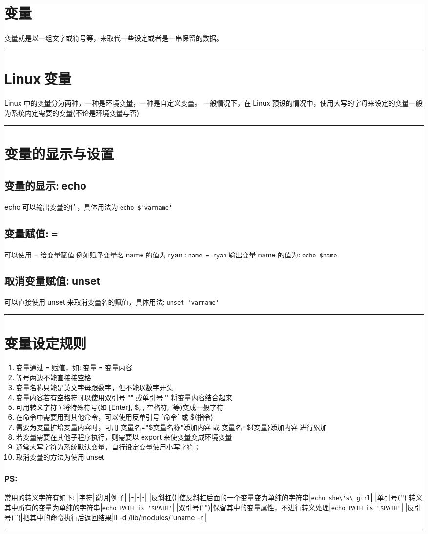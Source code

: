 # 变量
变量就是以一组文字或符号等，来取代一些设定或者是一串保留的数据。

---
# Linux 变量
Linux 中的变量分为两种，一种是环境变量，一种是自定义变量。
一般情况下，在 Linux 预设的情况中，使用大写的字母来设定的变量一般为系统内定需要的变量(不论是环境变量与否)

---
# 变量的显示与设置
## 变量的显示: echo
echo 可以输出变量的值，具体用法为 `echo $'varname'`

## 变量赋值: =
可以使用 = 给变量赋值
例如赋予变量名 name 的值为 ryan : `name = ryan`
输出变量 name 的值为: `echo $name`

## 取消变量赋值: unset
可以直接使用 unset 来取消变量名的赋值，具体用法: `unset 'varname'`

---
# 变量设定规则
1. 变量通过 = 赋值，如: 变量 = 变量内容
2. 等号两边不能直接接空格
3. 变量名称只能是英文字母跟数字，但不能以数字开头
4. 变量内容若有空格符可以使用双引号 "" 或单引号 '' 将变量内容结合起来
5. 可用转义字符 \ 将特殊符号(如 [Enter], $, \, 空格符, '等)变成一般字符
6. 在命令中需要用到其他命令，可以使用反单引号 \`命令\` 或 $(指令)
7. 需要为变量扩增变量内容时，可用 变量名="$变量名称"添加内容 或 变量名=${变量}添加内容 进行累加
8. 若变量需要在其他子程序执行，则需要以 export 来使变量变成环境变量
9. 通常大写字符为系统默认变量，自行设定变量使用小写字符；
10. 取消变量的方法为使用 unset 

### PS: 
常用的转义字符有如下:
|字符|说明|例子|
|-|-|-|
|反斜杠(\)|使反斜杠后面的一个变量变为单纯的字符串|`echo she\'s\ girl`|
|单引号('')|转义其中所有的变量为单纯的字符串|`echo PATH is '$PATH'`|
|双引号("")|保留其中的变量属性，不进行转义处理|`echo PATH is "$PATH"`|
|反引号(\`\`)|把其中的命令执行后返回结果|ll -d /lib/modules/\`uname -r\`|

---